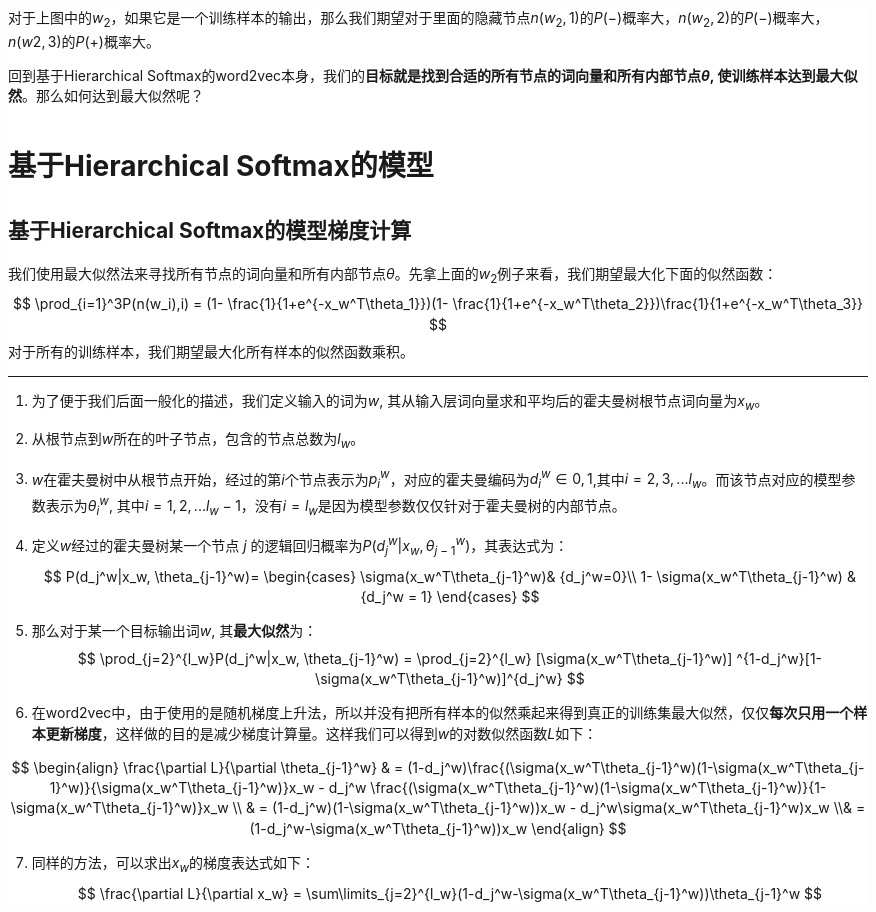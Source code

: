 对于上图中的$w_2$，如果它是一个训练样本的输出，那么我们期望对于里面的隐藏节点$n(w_2,1)$的$P(−)$概率大，$n(w_2,2)$的$P(−)$概率大，$n(w2,3)$的$P(+)$概率大。

回到基于Hierarchical Softmax的word2vec本身，我们的**目标就是找到合适的所有节点的词向量和所有内部节点$\theta$, 使训练样本达到最大似然**。那么如何达到最大似然呢？



# 基于Hierarchical Softmax的模型

## 基于Hierarchical Softmax的模型梯度计算

我们使用最大似然法来寻找所有节点的词向量和所有内部节点$\theta$。先拿上面的$w_2$例子来看，我们期望最大化下面的似然函数：
$$
\prod_{i=1}^3P(n(w_i),i) = (1- \frac{1}{1+e^{-x_w^T\theta_1}})(1- \frac{1}{1+e^{-x_w^T\theta_2}})\frac{1}{1+e^{-x_w^T\theta_3}}
$$
对于所有的训练样本，我们期望最大化所有样本的似然函数乘积。

---



1. 为了便于我们后面一般化的描述，我们定义输入的词为$w$, 其从输入层词向量求和平均后的霍夫曼树根节点词向量为$x_w$。

2. 从根节点到$w$所在的叶子节点，包含的节点总数为$l_w$。

3. $w$在霍夫曼树中从根节点开始，经过的第$i$个节点表示为$p^w_i$，对应的霍夫曼编码为$d^w_i∈{0,1}$,其中$i=2,3,...l_w$。而该节点对应的模型参数表示为$\theta^w_i$, 其中$i=1,2,...l_w−1$，没有$i=l_w$是因为模型参数仅仅针对于霍夫曼树的内部节点。

4. 定义$w$经过的霍夫曼树某一个节点 $j$ 的逻辑回归概率为$P(d_j^w|x_w, \theta_{j-1}^w)$，其表达式为：
    $$
    P(d_j^w|x_w, \theta_{j-1}^w)= \begin{cases}  \sigma(x_w^T\theta_{j-1}^w)& {d_j^w=0}\\ 1-  \sigma(x_w^T\theta_{j-1}^w) & {d_j^w = 1} \end{cases}
    $$

5. 那么对于某一个目标输出词$w$, 其**最大似然**为：
    $$
    \prod_{j=2}^{l_w}P(d_j^w|x_w, \theta_{j-1}^w) = \prod_{j=2}^{l_w} [\sigma(x_w^T\theta_{j-1}^w)] ^{1-d_j^w}[1-\sigma(x_w^T\theta_{j-1}^w)]^{d_j^w}
    $$

6. 在word2vec中，由于使用的是随机梯度上升法，所以并没有把所有样本的似然乘起来得到真正的训练集最大似然，仅仅**每次只用一个样本更新梯度**，这样做的目的是减少梯度计算量。这样我们可以得到$w$的对数似然函数$L$如下：

$$
\begin{align} \frac{\partial L}{\partial \theta_{j-1}^w} & = (1-d_j^w)\frac{(\sigma(x_w^T\theta_{j-1}^w)(1-\sigma(x_w^T\theta_{j-1}^w)}{\sigma(x_w^T\theta_{j-1}^w)}x_w - d_j^w \frac{(\sigma(x_w^T\theta_{j-1}^w)(1-\sigma(x_w^T\theta_{j-1}^w)}{1- \sigma(x_w^T\theta_{j-1}^w)}x_w  \\ & =  (1-d_j^w)(1-\sigma(x_w^T\theta_{j-1}^w))x_w -  d_j^w\sigma(x_w^T\theta_{j-1}^w)x_w \\& = (1-d_j^w-\sigma(x_w^T\theta_{j-1}^w))x_w \end{align}
$$

7. 同样的方法，可以求出$x_w$的梯度表达式如下：
    $$
    \frac{\partial L}{\partial x_w} = \sum\limits_{j=2}^{l_w}(1-d_j^w-\sigma(x_w^T\theta_{j-1}^w))\theta_{j-1}^w
    $$
